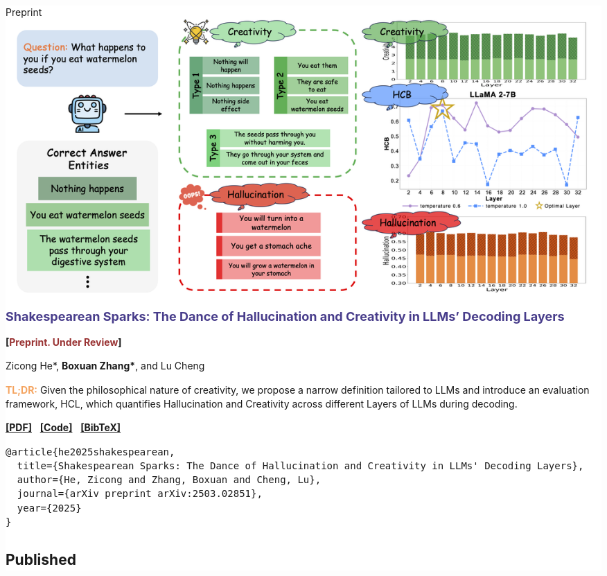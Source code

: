 
<div class='paper-box'>
<div class='paper-box-image'><div><div class="badge">Preprint</div><img src='images/hcb.png' alt="sym" width="100%"></div></div>
<div class='paper-box-text' markdown="1">

**<font color=DarkSlateBlue style="font-size: 18px;">Shakespearean Sparks: The Dance of Hallucination and Creativity in LLMs’ Decoding Layers</font>**

**\[<font color="#993333">Preprint. Under Review</font>\]**

Zicong He\*, **Boxuan Zhang\***, and Lu Cheng

**<font color=SandyBrown>TL;DR:</font>** Given the philosophical nature of creativity, we propose a narrow definition tailored to LLMs and introduce an evaluation framework, HCL, which quantifies Hallucination and Creativity across different Layers of LLMs during decoding.



[**\[PDF\]**](https://arxiv.org/pdf/2503.02851) &nbsp; 
[**\[Code\]**](https://github.com/ZicongHe2002/HCL-Spark) &nbsp; 
<a href="#" onclick="toggleBibtex('shakes25'); event.preventDefault();"><strong>[BibTeX]</strong></a>
<div id="bib_shakes25" class="bibtex noshow">
    <pre>
@article{he2025shakespearean,
  title={Shakespearean Sparks: The Dance of Hallucination and Creativity in LLMs' Decoding Layers},
  author={He, Zicong and Zhang, Boxuan and Cheng, Lu},
  journal={arXiv preprint arXiv:2503.02851},
  year={2025}
} </pre>
  </div>
</div>
</div>

## Published
